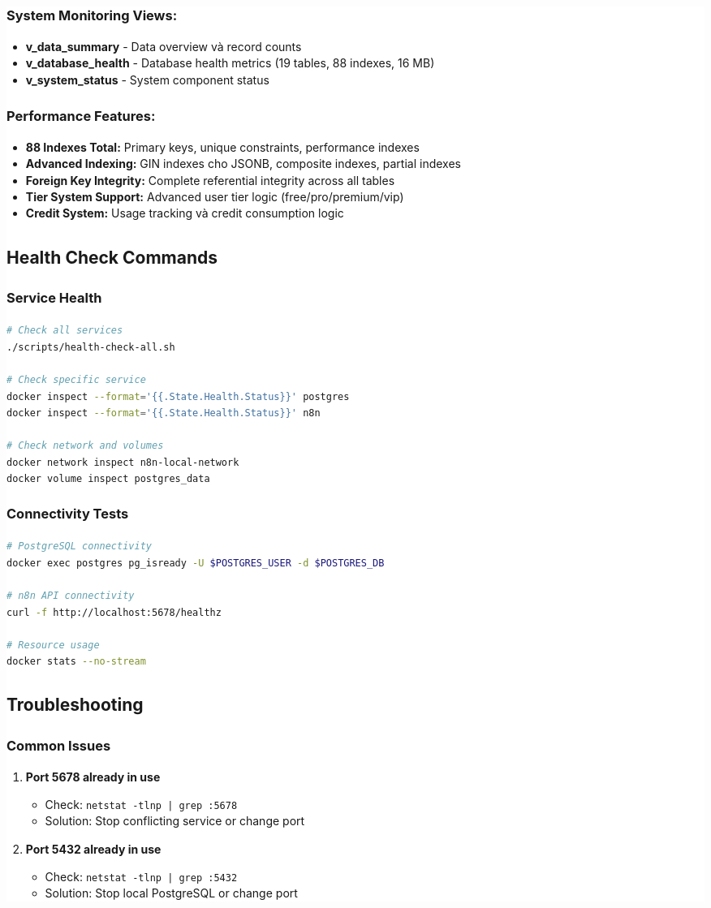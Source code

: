 ### System Monitoring Views:
- **v_data_summary** - Data overview và record counts
- **v_database_health** - Database health metrics (19 tables, 88 indexes, 16 MB)
- **v_system_status** - System component status

### Performance Features:
- **88 Indexes Total:** Primary keys, unique constraints, performance indexes
- **Advanced Indexing:** GIN indexes cho JSONB, composite indexes, partial indexes
- **Foreign Key Integrity:** Complete referential integrity across all tables
- **Tier System Support:** Advanced user tier logic (free/pro/premium/vip)
- **Credit System:** Usage tracking và credit consumption logic

## Health Check Commands

### Service Health
```bash
# Check all services
./scripts/health-check-all.sh

# Check specific service
docker inspect --format='{{.State.Health.Status}}' postgres
docker inspect --format='{{.State.Health.Status}}' n8n

# Check network and volumes
docker network inspect n8n-local-network
docker volume inspect postgres_data
```

### Connectivity Tests
```bash
# PostgreSQL connectivity
docker exec postgres pg_isready -U $POSTGRES_USER -d $POSTGRES_DB

# n8n API connectivity
curl -f http://localhost:5678/healthz

# Resource usage
docker stats --no-stream
```

## Troubleshooting

### Common Issues
1. **Port 5678 already in use**
   - Check: `netstat -tlnp | grep :5678`
   - Solution: Stop conflicting service or change port

2. **Port 5432 already in use**
   - Check: `netstat -tlnp | grep :5432`
   - Solution: Stop local PostgreSQL or change port
